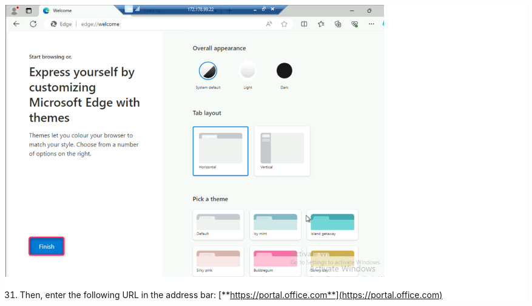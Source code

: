 <img src="./media/image135.png" style="width:6.5in;height:4.67014in" />

31. Then, enter the following URL in the address bar:
    [**https://portal.office.com**](https://portal.office.com)
